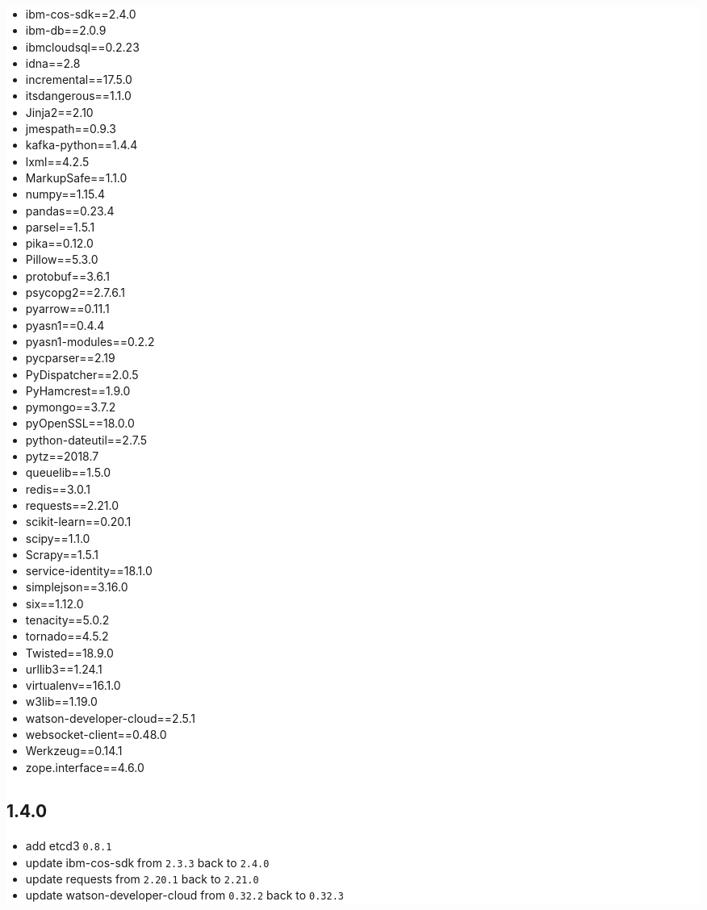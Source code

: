 - ibm-cos-sdk==2.4.0
- ibm-db==2.0.9
- ibmcloudsql==0.2.23
- idna==2.8
- incremental==17.5.0
- itsdangerous==1.1.0
- Jinja2==2.10
- jmespath==0.9.3
- kafka-python==1.4.4
- lxml==4.2.5
- MarkupSafe==1.1.0
- numpy==1.15.4
- pandas==0.23.4
- parsel==1.5.1
- pika==0.12.0
- Pillow==5.3.0
- protobuf==3.6.1
- psycopg2==2.7.6.1
- pyarrow==0.11.1
- pyasn1==0.4.4
- pyasn1-modules==0.2.2
- pycparser==2.19
- PyDispatcher==2.0.5
- PyHamcrest==1.9.0
- pymongo==3.7.2
- pyOpenSSL==18.0.0
- python-dateutil==2.7.5
- pytz==2018.7
- queuelib==1.5.0
- redis==3.0.1
- requests==2.21.0
- scikit-learn==0.20.1
- scipy==1.1.0
- Scrapy==1.5.1
- service-identity==18.1.0
- simplejson==3.16.0
- six==1.12.0
- tenacity==5.0.2
- tornado==4.5.2
- Twisted==18.9.0
- urllib3==1.24.1
- virtualenv==16.1.0
- w3lib==1.19.0
- watson-developer-cloud==2.5.1
- websocket-client==0.48.0
- Werkzeug==0.14.1
- zope.interface==4.6.0

## 1.4.0
- add etcd3 `0.8.1`
- update ibm-cos-sdk from `2.3.3` back to `2.4.0`
- update requests from `2.20.1` back to `2.21.0`
- update watson-developer-cloud from `0.32.2` back to `0.32.3`
